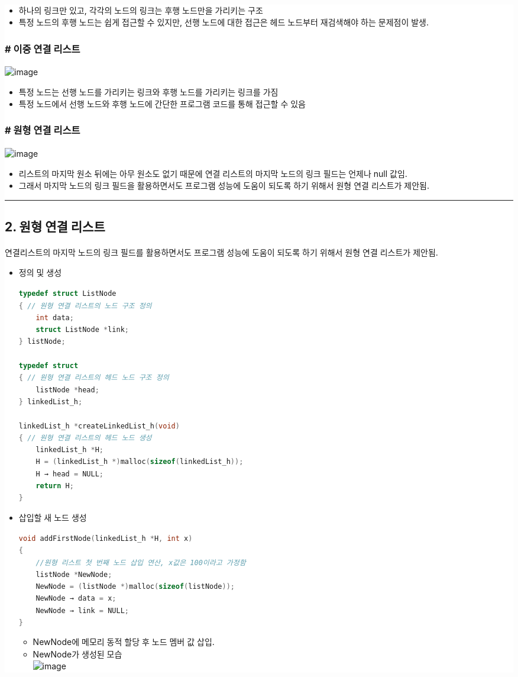 - 하나의 링크만 있고, 각각의 노드의 링크는 후행 노드만을 가리키는 구조
- 특정 노드의 후행 노드는 쉽게 접근할 수 있지만, 선행 노드에 대한 접근은 헤드 노드부터 재검색해야 하는 문제점이 발생.

### **# 이중 연결 리스트**
![image](https://user-images.githubusercontent.com/66513003/137318453-380b05f5-354a-4d55-8cbc-6c7b73802e7a.png)

- 특정 노드는 선행 노드를 가리키는 링크와 후행 노드를 가리키는 링크를 가짐
- 특정 노드에서 선행 노드와 후행 노드에 간단한 프로그램 코드를 통해 접근할 수 있음

### **# 원형 연결 리스트**
![image](https://user-images.githubusercontent.com/66513003/137318618-65a291e6-7082-42ef-92fe-cdf4bb30164a.png)

- 리스트의 마지막 원소 뒤에는 아무 원소도 없기 때문에 연결 리스트의 마지막 노드의 링크 필드는 언제나 null 값임.
- 그래서 마지막 노드의 링크 필드을 활용하면서도 프로그램 성능에 도움이 되도록 하기  위해서 원형 연결 리스트가 제안됨.

___

## **2. 원형 연결 리스트**

연결리스트의 마지막 노드의 링크 필드를 활용하면서도 프로그램 성능에 도움이 되도록 하기 위해서 원형 연결 리스트가 제안됨.

- 정의 및 생성
    ```c
    typedef struct ListNode
    { // 원형 연결 리스트의 노드 구조 정의
        int data;
        struct ListNode *link;
    } listNode;

    typedef struct
    { // 원형 연결 리스트의 헤드 노드 구조 정의
        listNode *head;
    } linkedList_h;

    linkedList_h *createLinkedList_h(void)
    { // 원형 연결 리스트의 헤드 노드 생성
        linkedList_h *H;
        H = (linkedList_h *)malloc(sizeof(linkedList_h));
        H → head = NULL;
        return H;
    }
    ```

- 삽입할 새 노드 생성
    ```c
    void addFirstNode(linkedList_h *H, int x)
    {
        //원형 리스트 첫 번째 노드 삽입 연산, x값은 100이라고 가정함
        listNode *NewNode;
        NewNode = (listNode *)malloc(sizeof(listNode));
        NewNode → data = x;
        NewNode → link = NULL;
    }
    ```
    - NewNode에 메모리 동적 할당 후 노드 멤버 값 삽입.
    - NewNode가 생성된 모습  
        ![image](https://user-images.githubusercontent.com/66513003/137320020-bc902c28-267a-4c13-9a54-8cc5e2dac00b.png)
